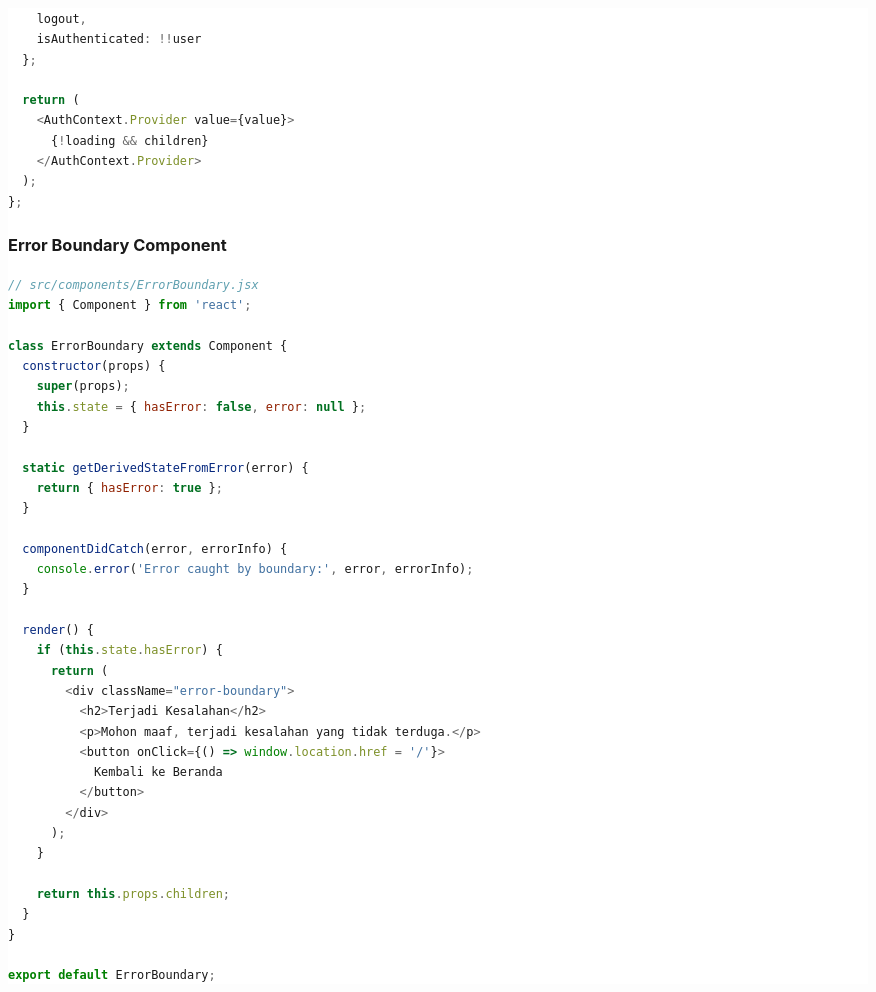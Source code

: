 ```javascript
    logout,
    isAuthenticated: !!user
  };

  return (
    <AuthContext.Provider value={value}>
      {!loading && children}
    </AuthContext.Provider>
  );
};
```

### Error Boundary Component

```javascript
// src/components/ErrorBoundary.jsx
import { Component } from 'react';

class ErrorBoundary extends Component {
  constructor(props) {
    super(props);
    this.state = { hasError: false, error: null };
  }

  static getDerivedStateFromError(error) {
    return { hasError: true };
  }

  componentDidCatch(error, errorInfo) {
    console.error('Error caught by boundary:', error, errorInfo);
  }

  render() {
    if (this.state.hasError) {
      return (
        <div className="error-boundary">
          <h2>Terjadi Kesalahan</h2>
          <p>Mohon maaf, terjadi kesalahan yang tidak terduga.</p>
          <button onClick={() => window.location.href = '/'}>
            Kembali ke Beranda
          </button>
        </div>
      );
    }

    return this.props.children;
  }
}

export default ErrorBoundary;
```
